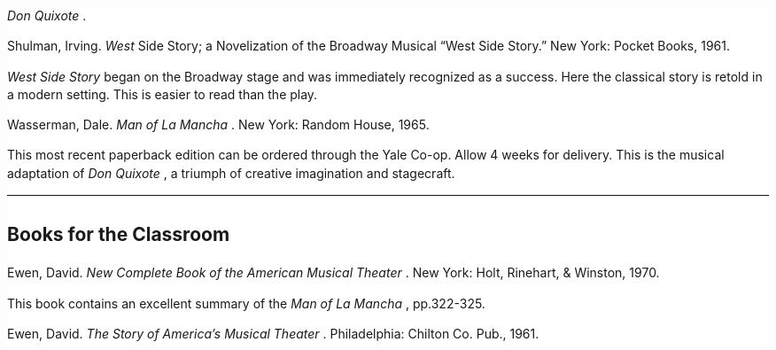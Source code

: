   <i>
   Don Quixote
  </i>
  .
 </p>
 <p>
  Shulman, Irving.
  <i>
   West
  </i>
  Side Story; a Novelization of the Broadway Musical “West Side Story.” New York: Pocket Books, 1961.
 </p>
 <p>
  <i>
   West Side Story
  </i>
  began on the Broadway stage and was immediately recognized as a success. Here the classical story is retold in a modern setting. This is easier to read than the play.
 </p>
 <p>
  Wasserman, Dale.
  <i>
   Man of La Mancha
  </i>
  . New York: Random House, 1965.
 </p>
 <p>
  This most recent paperback edition can be ordered through the Yale Co-op. Allow 4 weeks for delivery. This is the musical adaptation of
  <i>
   Don Quixote
  </i>
  , a triumph of creative imagination and stagecraft.
 </p>
<hr/>
 <h2>
  Books for the Classroom
 </h2>
 Ewen, David.
 <i>
  New Complete Book of the American Musical
 </i>
 <i>
  Theater
 </i>
 . New York: Holt, Rinehart, &amp; Winston, 1970.
 <p>
  This book contains an excellent summary of the
  <i>
   Man of
  </i>
  <i>
   La Mancha
  </i>
  , pp.322-325.
 </p>
 <p>
  Ewen, David.
  <i>
   The Story of America’s Musical Theater
  </i>
  . Philadelphia: Chilton Co. Pub., 1961.
 </p>
 <p>